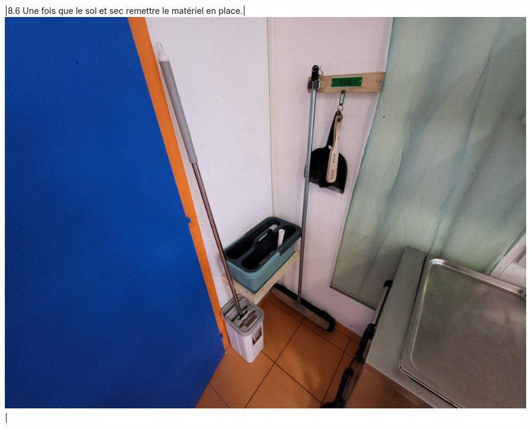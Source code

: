 |8.6 Une fois que le sol et sec remettre le matériel en place.|![I_Cantine8-6](/notes/pieces_jointes/images/i_nettoyage/i_cantine/I_Cantine1-2_8-6.jpg)|
